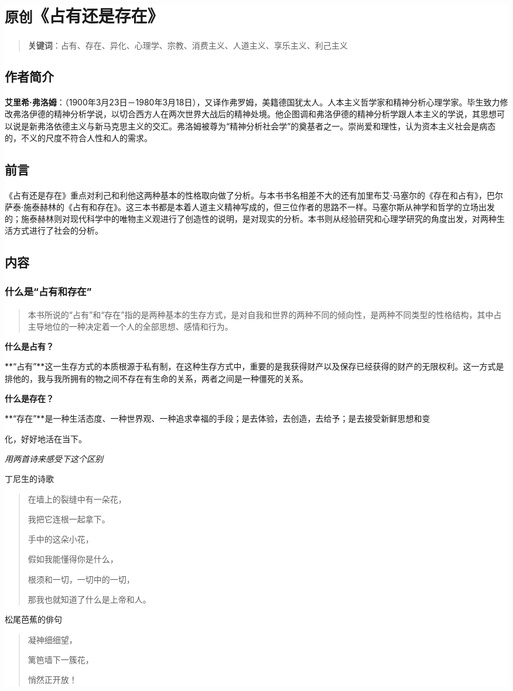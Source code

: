 # `原创`《占有还是存在》

> **关键词**：占有、存在、异化、心理学、宗教、消费主义、人道主义、享乐主义、利己主义

## 作者简介

**艾里希·弗洛姆**：（1900年3月23日－1980年3月18日），又译作弗罗姆，美籍德国犹太人。人本主义哲学家和精神分析心理学家。毕生致力修改弗洛伊德的精神分析学说，以切合西方人在两次世界大战后的精神处境。他企图调和弗洛伊德的精神分析学跟人本主义的学说，其思想可以说是新弗洛依德主义与新马克思主义的交汇。弗洛姆被尊为“精神分析社会学”的奠基者之一。崇尚爱和理性，认为资本主义社会是病态的，不义的尺度不符合人性和人的需求。

## 前言

《占有还是存在》重点对利己和利他这两种基本的性格取向做了分析。与本书书名相差不大的还有加里布艾·马塞尔的《存在和占有》，巴尔萨泰·施泰赫林的《占有和存在》。这三本书都是本着人道主义精神写成的，但三位作者的思路不一样。马塞尔斯从神学和哲学的立场出发的；施泰赫林则对现代科学中的唯物主义观进行了创造性的说明，是对现实的分析。本书则从经验研究和心理学研究的角度出发，对两种生活方式进行了社会的分析。

## 内容

### 什么是“占有和存在”

> 本书所说的“占有”和“存在”指的是两种基本的生存方式，是对自我和世界的两种不同的倾向性，是两种不同类型的性格结构，其中占主导地位的一种决定着一个人的全部思想、感情和行为。

**什么是占有？**

**“占有”**这一生存方式的本质根源于私有制，在这种生存方式中，重要的是我获得财产以及保存已经获得的财产的无限权利。这一方式是排他的，我与我所拥有的物之间不存在有生命的关系，两者之间是一种僵死的关系。

**什么是存在？**

**“存在”**是一种生活态度、一种世界观、一种追求幸福的手段；是去体验，去创造，去给予；是去接受新鲜思想和变

化，好好地活在当下。



*用两首诗来感受下这个区别*

丁尼生的诗歌

>在墙上的裂缝中有一朵花，
>
>我把它连根一起拿下。
>
>手中的这朵小花，
>
>假如我能懂得你是什么，
>
>根须和一切，一切中的一切，
>
>那我也就知道了什么是上帝和人。

松尾芭蕉的俳句

> 凝神细细望，
>
> 篱笆墙下一簇花，
>
> 悄然正开放！

